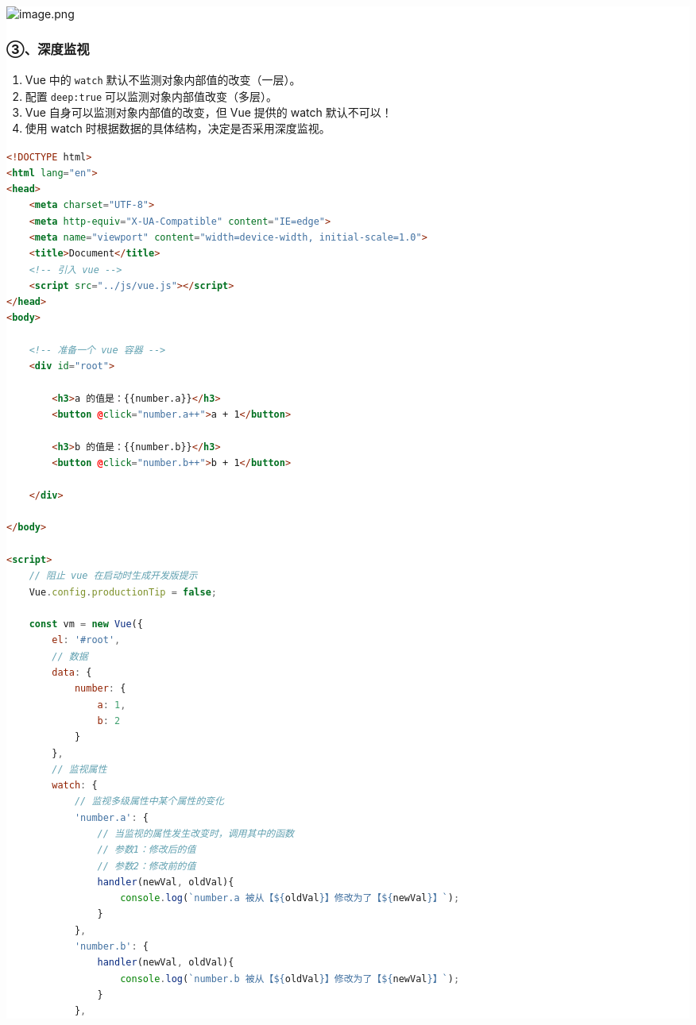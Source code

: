 ![image.png](http://www.yue-hai.top:10300/file/downloadFile?fullFilePath=%2Fhome%2Fyan%2F%E6%A1%8C%E9%9D%A2%2F%E5%86%85%E5%AD%98%2F%E6%96%87%E6%A1%A3%E8%B5%84%E6%96%99%2FTakeDown%2FWeb%2FJS%20%E6%A1%86%E6%9E%B6%2Fattachments%2F2023-07-25-12--50-56-925--1ga0Lox9lpq7Og.png)

### ③、深度监视

1. Vue 中的 `watch` 默认不监测对象内部值的改变（一层）。
2. 配置 `deep:true` 可以监测对象内部值改变（多层）。
3. Vue 自身可以监测对象内部值的改变，但 Vue 提供的 watch 默认不可以！
4. 使用 watch 时根据数据的具体结构，决定是否采用深度监视。

```html
<!DOCTYPE html>
<html lang="en">
<head>
    <meta charset="UTF-8">
    <meta http-equiv="X-UA-Compatible" content="IE=edge">
    <meta name="viewport" content="width=device-width, initial-scale=1.0">
    <title>Document</title>
    <!-- 引入 vue -->
    <script src="../js/vue.js"></script>
</head>
<body>

    <!-- 准备一个 vue 容器 -->
    <div id="root">
        
        <h3>a 的值是：{{number.a}}</h3>
        <button @click="number.a++">a + 1</button>

        <h3>b 的值是：{{number.b}}</h3>
        <button @click="number.b++">b + 1</button>

    </div>

</body>

<script>
    // 阻止 vue 在启动时生成开发版提示
    Vue.config.productionTip = false;

    const vm = new Vue({
        el: '#root',
        // 数据
        data: {
            number: {
                a: 1,
                b: 2
            }
        },
        // 监视属性
        watch: {
            // 监视多级属性中某个属性的变化
            'number.a': {
                // 当监视的属性发生改变时，调用其中的函数
                // 参数1：修改后的值
                // 参数2：修改前的值
                handler(newVal, oldVal){
                    console.log(`number.a 被从【${oldVal}】修改为了【${newVal}】`);
                }
            },
            'number.b': {
                handler(newVal, oldVal){
                    console.log(`number.b 被从【${oldVal}】修改为了【${newVal}】`);
                }
            },
```